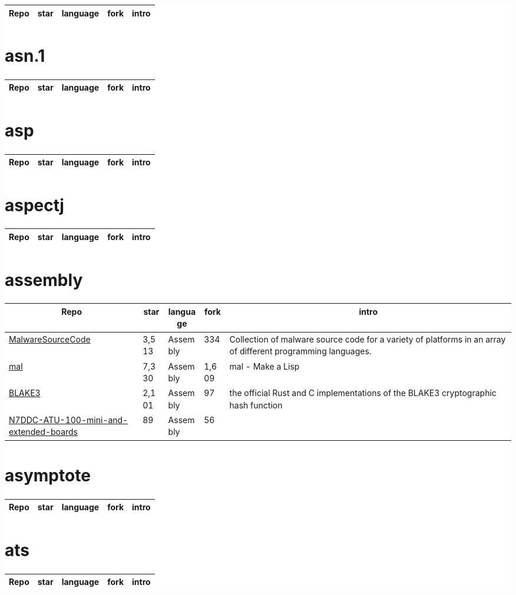 Repo|star|language|fork|intro
-|-|-|-|-



# asn.1

Repo|star|language|fork|intro
-|-|-|-|-



# asp

Repo|star|language|fork|intro
-|-|-|-|-



# aspectj

Repo|star|language|fork|intro
-|-|-|-|-



# assembly

Repo|star|language|fork|intro
-|-|-|-|-
[MalwareSourceCode](https://github.com/vxunderground/MalwareSourceCode)|3,513|Assembly|334|Collection of malware source code for a variety of platforms in an array of different programming languages.
[mal](https://github.com/kanaka/mal)|7,330|Assembly|1,609|mal - Make a Lisp
[BLAKE3](https://github.com/BLAKE3-team/BLAKE3)|2,101|Assembly|97|the official Rust and C implementations of the BLAKE3 cryptographic hash function
[N7DDC-ATU-100-mini-and-extended-boards](https://github.com/Dfinitski/N7DDC-ATU-100-mini-and-extended-boards)|89|Assembly|56|


# asymptote

Repo|star|language|fork|intro
-|-|-|-|-



# ats

Repo|star|language|fork|intro
-|-|-|-|-


